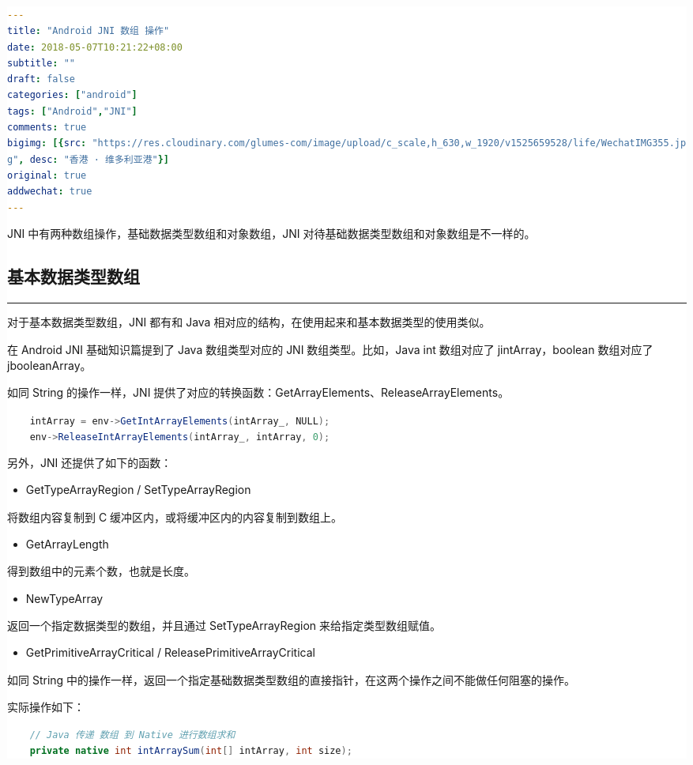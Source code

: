 ```yaml
---
title: "Android JNI 数组 操作"
date: 2018-05-07T10:21:22+08:00
subtitle: ""
draft: false
categories: ["android"]
tags: ["Android","JNI"]
comments: true
bigimg: [{src: "https://res.cloudinary.com/glumes-com/image/upload/c_scale,h_630,w_1920/v1525659528/life/WechatIMG355.jpg", desc: "香港 · 维多利亚港"}]
original: true
addwechat: true
---
```



JNI 中有两种数组操作，基础数据类型数组和对象数组，JNI 对待基础数据类型数组和对象数组是不一样的。



## 基本数据类型数组
---

对于基本数据类型数组，JNI 都有和 Java 相对应的结构，在使用起来和基本数据类型的使用类似。

在 Android JNI 基础知识篇提到了 Java 数组类型对应的 JNI 数组类型。比如，Java int 数组对应了 jintArray，boolean 数组对应了 jbooleanArray。

如同 String 的操作一样，JNI 提供了对应的转换函数：GetArrayElements、ReleaseArrayElements。

```java
    intArray = env->GetIntArrayElements(intArray_, NULL);
    env->ReleaseIntArrayElements(intArray_, intArray, 0);
```

另外，JNI 还提供了如下的函数：

*	GetTypeArrayRegion / SetTypeArrayRegion

将数组内容复制到 C 缓冲区内，或将缓冲区内的内容复制到数组上。

*	GetArrayLength

得到数组中的元素个数，也就是长度。

*	NewTypeArray

返回一个指定数据类型的数组，并且通过 SetTypeArrayRegion 来给指定类型数组赋值。

*	GetPrimitiveArrayCritical / ReleasePrimitiveArrayCritical

如同 String 中的操作一样，返回一个指定基础数据类型数组的直接指针，在这两个操作之间不能做任何阻塞的操作。

实际操作如下：

```java
    // Java 传递 数组 到 Native 进行数组求和
    private native int intArraySum(int[] intArray, int size);
```
